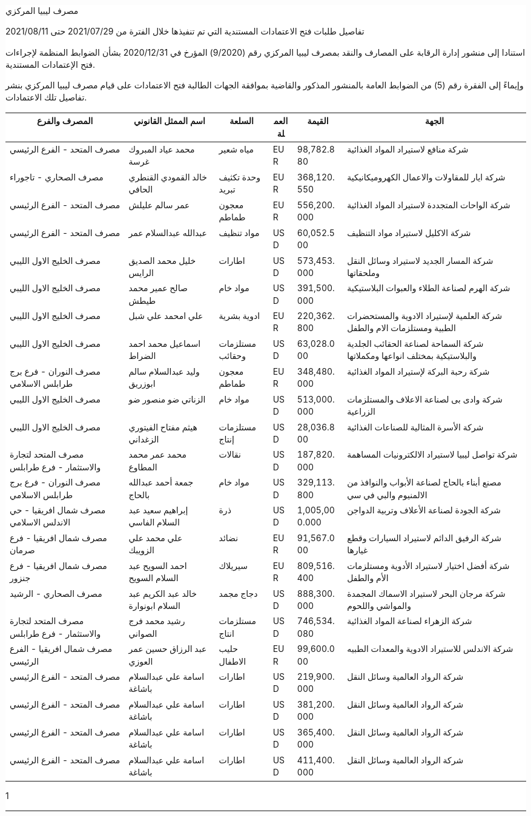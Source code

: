 مصرف ليبيا المركزي

تفاصيل طلبات فتح الاعتمادات المستندية التي تم تنفيذها خلال الفترة من 2021/07/29 حتى 2021/08/11

استنادا إلى منشور إدارة الرقابة على المصارف والنقد بمصرف ليبيا المركزي رقم (9/2020) المؤرخ في 2020/12/31 بشأن الضوابط المنظمة لإجراءات فتح الإعتمادات المستندية.

وإيماءً إلى الفقرة رقم (5) من الضوابط العامة بالمنشور المذكور والقاضية بموافقة الجهات الطالبة فتح الاعتمادات على قيام مصرف ليبيا المركزي بنشر تفاصيل تلك الاعتمادات.

| المصرف والفرع | اسم الممثل القانوني | السلعة | العملة | القيمة | الجهة |
|---------------|---------------------|--------|--------|--------|-------|
| مصرف المتحد - الفرع الرئيسي | محمد عياد المبروك غرسة | مياه شعير | EUR | 98,782.880 | شركة منافع لاستيراد المواد الغذائية |
| مصرف الصحاري - تاجوراء | خالد القمودي القنطري الحافي | وحدة تكثيف تبريد | EUR | 368,120.550 | شركة ايار للمقاولات والاعمال الكهروميكانيكية |
| مصرف المتحد - الفرع الرئيسي | عمر سالم عليلش | معجون طماطم | EUR | 556,200.000 | شركة الواحات المتجددة لاستيراد المواد الغذائية |
| مصرف المتحد - الفرع الرئيسي | عبدالله عبدالسلام عمر | مواد تنظيف | USD | 60,052.500 | شركة الاكليل لاستيراد مواد التنظيف |
| مصرف الخليج الاول الليبي | خليل محمد الصديق الرايس | اطارات | USD | 573,453.000 | شركة المسار الجديد لاستيراد وسائل النقل وملحقاتها |
| مصرف الخليج الاول الليبي | صالح عمير محمد طيطش | مواد خام | USD | 391,500.000 | شركة الهرم لصناعة الطلاء والعبوات البلاستيكية |
| مصرف الخليج الاول الليبي | علي امحمد علي شبل | ادوية بشرية | EUR | 220,362.800 | شركة العلمية لإستيراد الادوية والمستحضرات الطبية ومستلزمات الام والطفل |
| مصرف الخليج الاول الليبي | اسماعيل محمد احمد الضراط | مستلزمات وحقائب | USD | 63,028.000 | شركة السماحة لصناعة الحقائب الجلدية والبلاستيكية بمختلف انواعها ومكملاتها |
| مصرف النوران - فرع برج طرابلس الاسلامي | وليد عبدالسلام سالم ابوزريق | معجون طماطم | EUR | 348,480.000 | شركة رحبة البركة لإستيراد المواد الغذائية |
| مصرف الخليج الاول الليبي | الزناتي ضو منصور ضو | مواد خام | USD | 513,000.000 | شركة وادى بى لصناعة الاعلاف والمستلزمات الزراعية |
| مصرف الخليج الاول الليبي | هيثم مفتاح الفيتوري الزغداني | مستلزمات إنتاج | USD | 28,036.800 | شركة الأسرة المثالية للصناعات الغذائية |
| مصرف المتحد لتجارة والاستثمار - فرع طرابلس | محمد عمر محمد المطاوع | نقالات | USD | 187,820.000 | شركة تواصل ليبيا لاستيراد الالكترونيات المساهمة |
| مصرف النوران - فرع برج طرابلس الاسلامي | جمعة أحمد عبدالله بالحاج | مواد خام | USD | 329,113.800 | مصنع أبناء بالحاج لصناعة الأبواب والنوافذ من الالمنيوم والبي في سي |
| مصرف شمال افريقيا - حي الاندلس الاسلامي | إبراهيم سعيد عبد السلام الفاسي | ذرة | USD | 1,005,000.000 | شركة الجودة لصناعة الأعلاف وتربية الدواجن |
| مصرف شمال افريقيا - فرع صرمان | علي محمد علي الزويبك | نضائد | EUR | 91,567.000 | شركة الرفيق الدائم لاستيراد السيارات وقطع غيارها |
| مصرف شمال افريقيا - فرع جنزور | احمد السويح عبد السلام السويح | سيريلاك | EUR | 809,516.400 | شركة أفضل اختيار لاستيراد الأدوية ومستلزمات الأم والطفل |
| مصرف الصحاري - الرشيد | خالد عبد الكريم عبد السلام ابونوارة | دجاج مجمد | USD | 888,300.000 | شركة مرجان البحر لاستيراد الاسماك المجمدة والمواشي واللحوم |
| مصرف المتحد لتجارة والاستثمار - فرع طرابلس | رشيد محمد فرج الصواني | مستلزمات انتاج | USD | 746,534.080 | شركة الزهراء لصناعة المواد الغذائية |
| مصرف شمال افريقيا - الفرع الرئيسي | عبد الرزاق حسين عمر العوزي | حليب الاطفال | EUR | 99,600.000 | شركة الاندلس للاستيراد الادوية والمعدات الطبيه |
| مصرف المتحد - الفرع الرئيسي | اسامة علي عبدالسلام باشاغة | اطارات | USD | 219,900.000 | شركة الرواد العالمية وسائل النقل |
| مصرف المتحد - الفرع الرئيسي | اسامة علي عبدالسلام باشاغة | اطارات | USD | 381,200.000 | شركة الرواد العالمية وسائل النقل |
| مصرف المتحد - الفرع الرئيسي | اسامة علي عبدالسلام باشاغة | اطارات | USD | 365,400.000 | شركة الرواد العالمية وسائل النقل |
| مصرف المتحد - الفرع الرئيسي | اسامة علي عبدالسلام باشاغة | اطارات | USD | 411,400.000 | شركة الرواد العالمية وسائل النقل |

1

---